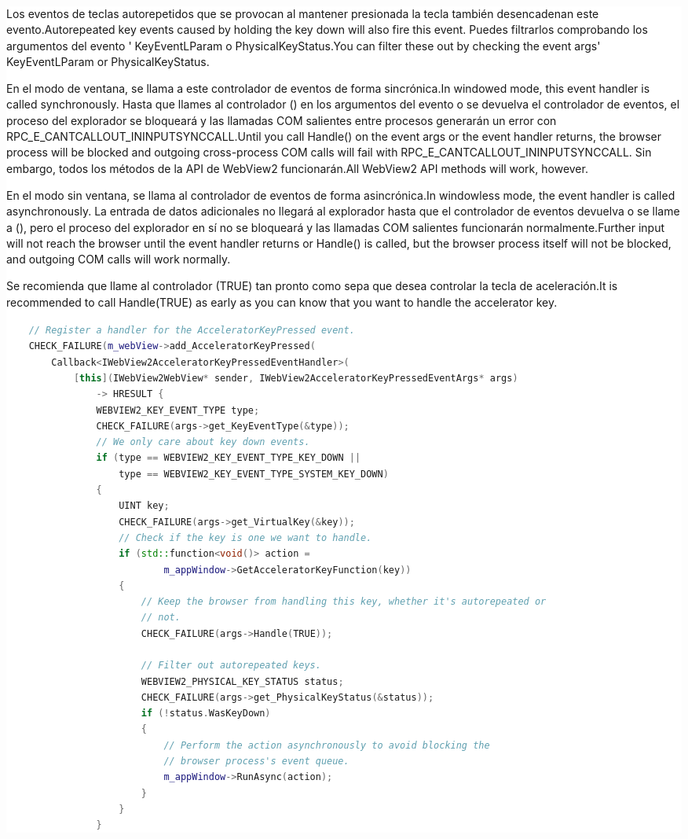 <span data-ttu-id="cf1ab-210">Los eventos de teclas autorepetidos que se provocan al mantener presionada la tecla también desencadenan este evento.</span><span class="sxs-lookup"><span data-stu-id="cf1ab-210">Autorepeated key events caused by holding the key down will also fire this event.</span></span> <span data-ttu-id="cf1ab-211">Puedes filtrarlos comprobando los argumentos del evento ' KeyEventLParam o PhysicalKeyStatus.</span><span class="sxs-lookup"><span data-stu-id="cf1ab-211">You can filter these out by checking the event args' KeyEventLParam or PhysicalKeyStatus.</span></span>

<span data-ttu-id="cf1ab-212">En el modo de ventana, se llama a este controlador de eventos de forma sincrónica.</span><span class="sxs-lookup"><span data-stu-id="cf1ab-212">In windowed mode, this event handler is called synchronously.</span></span> <span data-ttu-id="cf1ab-213">Hasta que llames al controlador () en los argumentos del evento o se devuelva el controlador de eventos, el proceso del explorador se bloqueará y las llamadas COM salientes entre procesos generarán un error con RPC_E_CANTCALLOUT_ININPUTSYNCCALL.</span><span class="sxs-lookup"><span data-stu-id="cf1ab-213">Until you call Handle() on the event args or the event handler returns, the browser process will be blocked and outgoing cross-process COM calls will fail with RPC_E_CANTCALLOUT_ININPUTSYNCCALL.</span></span> <span data-ttu-id="cf1ab-214">Sin embargo, todos los métodos de la API de WebView2 funcionarán.</span><span class="sxs-lookup"><span data-stu-id="cf1ab-214">All WebView2 API methods will work, however.</span></span>

<span data-ttu-id="cf1ab-215">En el modo sin ventana, se llama al controlador de eventos de forma asincrónica.</span><span class="sxs-lookup"><span data-stu-id="cf1ab-215">In windowless mode, the event handler is called asynchronously.</span></span> <span data-ttu-id="cf1ab-216">La entrada de datos adicionales no llegará al explorador hasta que el controlador de eventos devuelva o se llame a (), pero el proceso del explorador en sí no se bloqueará y las llamadas COM salientes funcionarán normalmente.</span><span class="sxs-lookup"><span data-stu-id="cf1ab-216">Further input will not reach the browser until the event handler returns or Handle() is called, but the browser process itself will not be blocked, and outgoing COM calls will work normally.</span></span>

<span data-ttu-id="cf1ab-217">Se recomienda que llame al controlador (TRUE) tan pronto como sepa que desea controlar la tecla de aceleración.</span><span class="sxs-lookup"><span data-stu-id="cf1ab-217">It is recommended to call Handle(TRUE) as early as you can know that you want to handle the accelerator key.</span></span>

```cpp
    // Register a handler for the AcceleratorKeyPressed event.
    CHECK_FAILURE(m_webView->add_AcceleratorKeyPressed(
        Callback<IWebView2AcceleratorKeyPressedEventHandler>(
            [this](IWebView2WebView* sender, IWebView2AcceleratorKeyPressedEventArgs* args)
                -> HRESULT {
                WEBVIEW2_KEY_EVENT_TYPE type;
                CHECK_FAILURE(args->get_KeyEventType(&type));
                // We only care about key down events.
                if (type == WEBVIEW2_KEY_EVENT_TYPE_KEY_DOWN ||
                    type == WEBVIEW2_KEY_EVENT_TYPE_SYSTEM_KEY_DOWN)
                {
                    UINT key;
                    CHECK_FAILURE(args->get_VirtualKey(&key));
                    // Check if the key is one we want to handle.
                    if (std::function<void()> action =
                            m_appWindow->GetAcceleratorKeyFunction(key))
                    {
                        // Keep the browser from handling this key, whether it's autorepeated or
                        // not.
                        CHECK_FAILURE(args->Handle(TRUE));

                        // Filter out autorepeated keys.
                        WEBVIEW2_PHYSICAL_KEY_STATUS status;
                        CHECK_FAILURE(args->get_PhysicalKeyStatus(&status));
                        if (!status.WasKeyDown)
                        {
                            // Perform the action asynchronously to avoid blocking the
                            // browser process's event queue.
                            m_appWindow->RunAsync(action);
                        }
                    }
                }
```